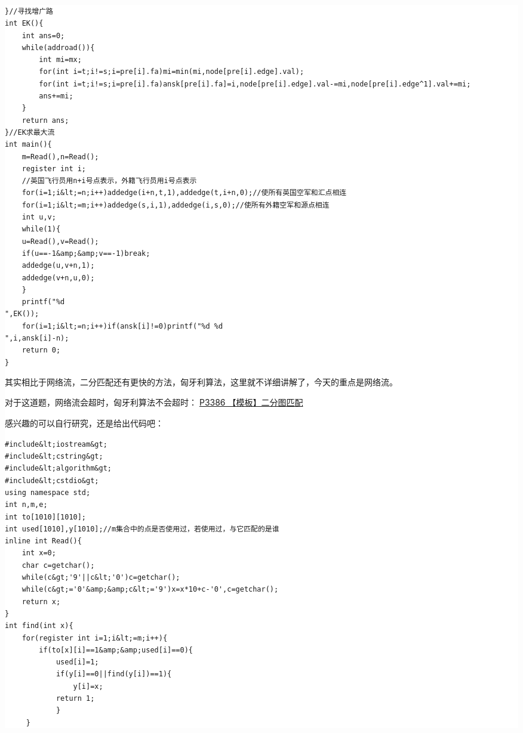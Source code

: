 ```
}//寻找增广路 
int EK(){
    int ans=0;
    while(addroad()){
        int mi=mx;
        for(int i=t;i!=s;i=pre[i].fa)mi=min(mi,node[pre[i].edge].val);
        for(int i=t;i!=s;i=pre[i].fa)ansk[pre[i].fa]=i,node[pre[i].edge].val-=mi,node[pre[i].edge^1].val+=mi;
        ans+=mi;
    }
    return ans;
}//EK求最大流
int main(){
    m=Read(),n=Read();
    register int i;
    //英国飞行员用n+i号点表示，外籍飞行员用i号点表示 
    for(i=1;i&lt;=n;i++)addedge(i+n,t,1),addedge(t,i+n,0);//使所有英国空军和汇点相连 
    for(i=1;i&lt;=m;i++)addedge(s,i,1),addedge(i,s,0);//使所有外籍空军和源点相连
    int u,v;
    while(1){
    u=Read(),v=Read();
    if(u==-1&amp;&amp;v==-1)break;
    addedge(u,v+n,1);
    addedge(v+n,u,0);
    } 
    printf("%d
",EK());
    for(i=1;i&lt;=n;i++)if(ansk[i]!=0)printf("%d %d
",i,ansk[i]-n);
    return 0;
}
```

其实相比于网络流，二分匹配还有更快的方法，匈牙利算法，这里就不详细讲解了，今天的重点是网络流。

对于这道题，网络流会超时，匈牙利算法不会超时：
[P3386 【模板】二分图匹配](https://www.luogu.org/problemnew/show/P3386#sub)

感兴趣的可以自行研究，还是给出代码吧：

```
#include&lt;iostream&gt;
#include&lt;cstring&gt;
#include&lt;algorithm&gt;
#include&lt;cstdio&gt;
using namespace std;
int n,m,e;
int to[1010][1010];
int used[1010],y[1010];//m集合中的点是否使用过，若使用过，与它匹配的是谁 
inline int Read(){
    int x=0;
    char c=getchar();
    while(c&gt;'9'||c&lt;'0')c=getchar();
    while(c&gt;='0'&amp;&amp;c&lt;='9')x=x*10+c-'0',c=getchar();
    return x;
}
int find(int x){
    for(register int i=1;i&lt;=m;i++){
        if(to[x][i]==1&amp;&amp;used[i]==0){
            used[i]=1;
            if(y[i]==0||find(y[i])==1){
                y[i]=x;
            return 1;
            }
     }
```